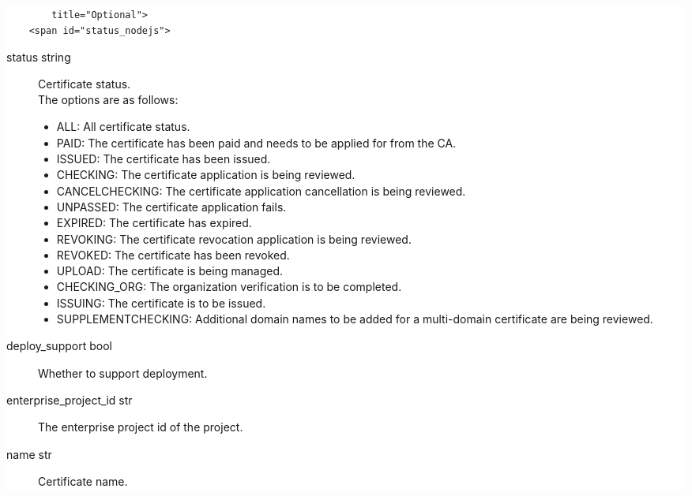             title="Optional">
        <span id="status_nodejs">
<a data-swiftype-name="resource-property" data-swiftype-type="text" href="#status_nodejs" style="color: inherit; text-decoration: inherit;">status</a>
</span>
        <span class="property-indicator"></span>
        <span class="property-type">string</span>
    </dt>
    <dd><p>Certificate status.<br>
The options are as follows:</p>
<ul>
<li>ALL: All certificate status.</li>
<li>PAID: The certificate has been paid and needs to be applied for from the CA.</li>
<li>ISSUED: The certificate has been issued.</li>
<li>CHECKING: The certificate application is being reviewed.</li>
<li>CANCELCHECKING: The certificate application cancellation is being reviewed.</li>
<li>UNPASSED: The certificate application fails.</li>
<li>EXPIRED: The certificate has expired.</li>
<li>REVOKING: The certificate revocation application is being reviewed.</li>
<li>REVOKED: The certificate has been revoked.</li>
<li>UPLOAD: The certificate is being managed.</li>
<li>CHECKING_ORG: The organization verification is to be completed.</li>
<li>ISSUING: The certificate is to be issued.</li>
<li>SUPPLEMENTCHECKING: Additional domain names to be added for a multi-domain certificate are being reviewed.</li>
</ul>
</dd></dl>
</pulumi-choosable>
</div>

<div>
<pulumi-choosable type="language" values="python">
<dl class="resources-properties"><dt class="property-optional"
            title="Optional">
        <span id="deploy_support_python">
<a data-swiftype-name="resource-property" data-swiftype-type="text" href="#deploy_support_python" style="color: inherit; text-decoration: inherit;">deploy_<wbr>support</a>
</span>
        <span class="property-indicator"></span>
        <span class="property-type">bool</span>
    </dt>
    <dd><p>Whether to support deployment.</p>
</dd><dt class="property-optional"
            title="Optional">
        <span id="enterprise_project_id_python">
<a data-swiftype-name="resource-property" data-swiftype-type="text" href="#enterprise_project_id_python" style="color: inherit; text-decoration: inherit;">enterprise_<wbr>project_<wbr>id</a>
</span>
        <span class="property-indicator"></span>
        <span class="property-type">str</span>
    </dt>
    <dd><p>The enterprise project id of the project.</p>
</dd><dt class="property-optional"
            title="Optional">
        <span id="name_python">
<a data-swiftype-name="resource-property" data-swiftype-type="text" href="#name_python" style="color: inherit; text-decoration: inherit;">name</a>
</span>
        <span class="property-indicator"></span>
        <span class="property-type">str</span>
    </dt>
    <dd><p>Certificate name.</p>
</dd><dt class="property-optional"
            title="Optional">